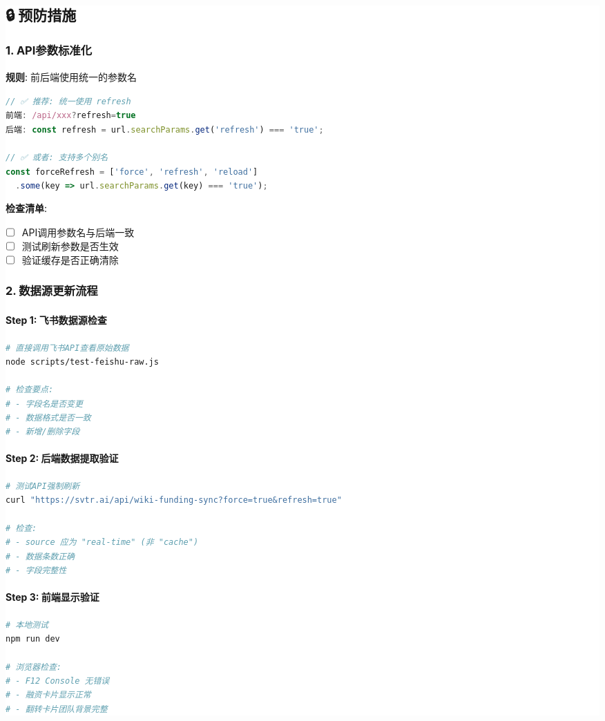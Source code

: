 
## 🔒 预防措施

### 1. API参数标准化

**规则**: 前后端使用统一的参数名

```typescript
// ✅ 推荐: 统一使用 refresh
前端: /api/xxx?refresh=true
后端: const refresh = url.searchParams.get('refresh') === 'true';

// ✅ 或者: 支持多个别名
const forceRefresh = ['force', 'refresh', 'reload']
  .some(key => url.searchParams.get(key) === 'true');
```

**检查清单**:
- [ ] API调用参数名与后端一致
- [ ] 测试刷新参数是否生效
- [ ] 验证缓存是否正确清除

### 2. 数据源更新流程

#### Step 1: 飞书数据源检查

```bash
# 直接调用飞书API查看原始数据
node scripts/test-feishu-raw.js

# 检查要点:
# - 字段名是否变更
# - 数据格式是否一致
# - 新增/删除字段
```

#### Step 2: 后端数据提取验证

```bash
# 测试API强制刷新
curl "https://svtr.ai/api/wiki-funding-sync?force=true&refresh=true"

# 检查:
# - source 应为 "real-time" (非 "cache")
# - 数据条数正确
# - 字段完整性
```

#### Step 3: 前端显示验证

```bash
# 本地测试
npm run dev

# 浏览器检查:
# - F12 Console 无错误
# - 融资卡片显示正常
# - 翻转卡片团队背景完整
```
